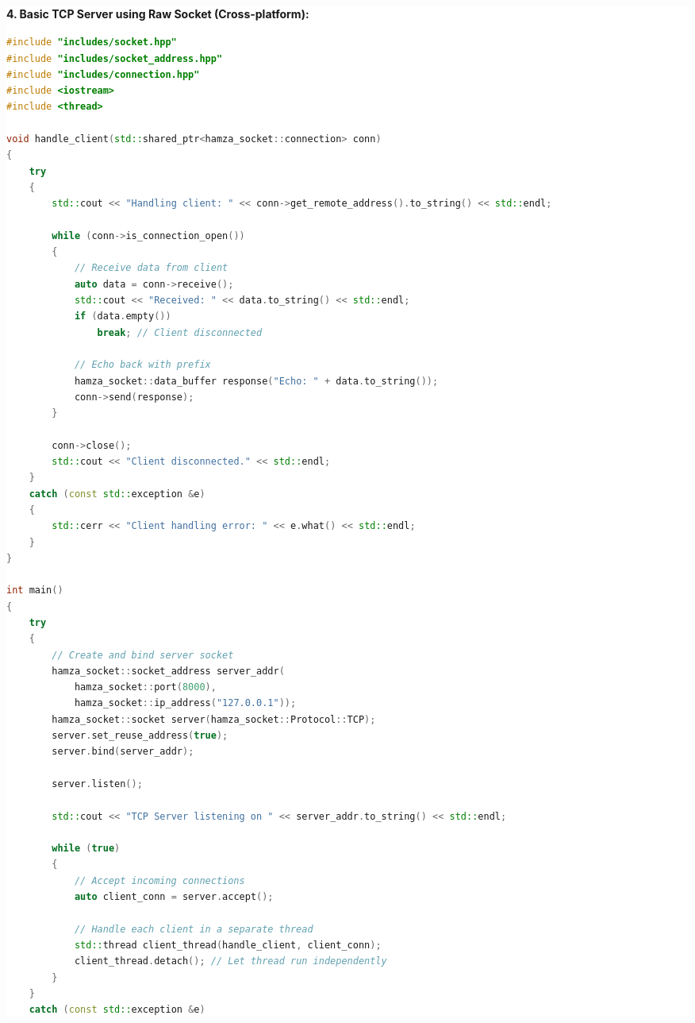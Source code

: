 **4. Basic TCP Server using Raw Socket (Cross-platform):**

```cpp
#include "includes/socket.hpp"
#include "includes/socket_address.hpp"
#include "includes/connection.hpp"
#include <iostream>
#include <thread>

void handle_client(std::shared_ptr<hamza_socket::connection> conn)
{
    try
    {
        std::cout << "Handling client: " << conn->get_remote_address().to_string() << std::endl;

        while (conn->is_connection_open())
        {
            // Receive data from client
            auto data = conn->receive();
            std::cout << "Received: " << data.to_string() << std::endl;
            if (data.empty())
                break; // Client disconnected

            // Echo back with prefix
            hamza_socket::data_buffer response("Echo: " + data.to_string());
            conn->send(response);
        }

        conn->close();
        std::cout << "Client disconnected." << std::endl;
    }
    catch (const std::exception &e)
    {
        std::cerr << "Client handling error: " << e.what() << std::endl;
    }
}

int main()
{
    try
    {
        // Create and bind server socket
        hamza_socket::socket_address server_addr(
            hamza_socket::port(8000),
            hamza_socket::ip_address("127.0.0.1"));
        hamza_socket::socket server(hamza_socket::Protocol::TCP);
        server.set_reuse_address(true);
        server.bind(server_addr);

        server.listen();

        std::cout << "TCP Server listening on " << server_addr.to_string() << std::endl;

        while (true)
        {
            // Accept incoming connections
            auto client_conn = server.accept();

            // Handle each client in a separate thread
            std::thread client_thread(handle_client, client_conn);
            client_thread.detach(); // Let thread run independently
        }
    }
    catch (const std::exception &e)
```